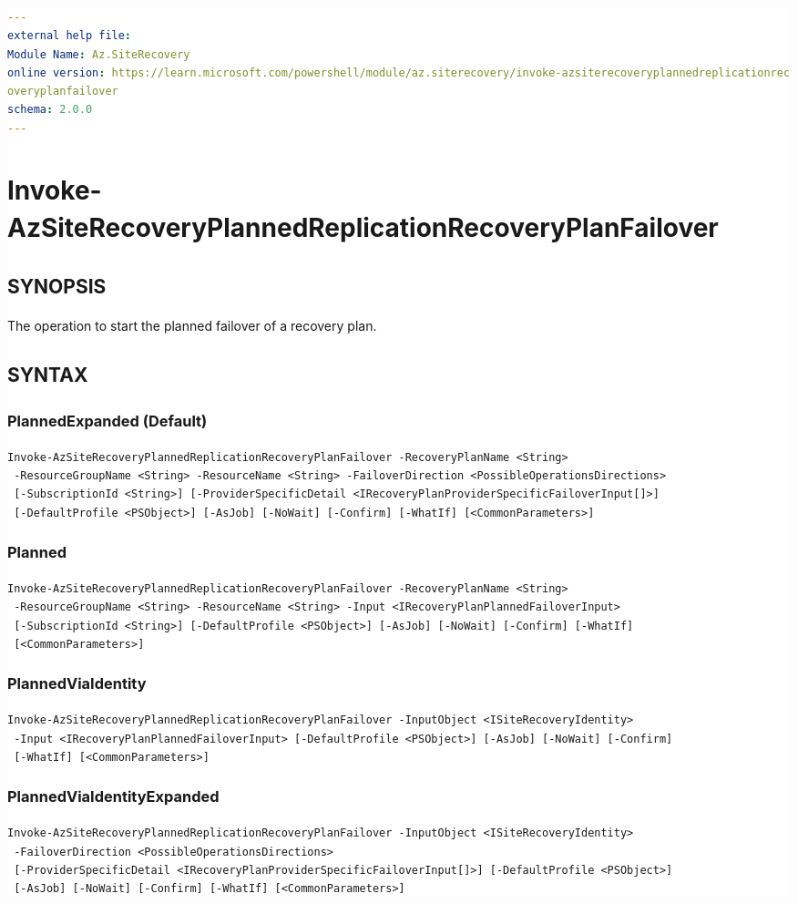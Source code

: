 ```yaml
---
external help file:
Module Name: Az.SiteRecovery
online version: https://learn.microsoft.com/powershell/module/az.siterecovery/invoke-azsiterecoveryplannedreplicationrecoveryplanfailover
schema: 2.0.0
---
```


# Invoke-AzSiteRecoveryPlannedReplicationRecoveryPlanFailover

## SYNOPSIS
The operation to start the planned failover of a recovery plan.

## SYNTAX

### PlannedExpanded (Default)
```
Invoke-AzSiteRecoveryPlannedReplicationRecoveryPlanFailover -RecoveryPlanName <String>
 -ResourceGroupName <String> -ResourceName <String> -FailoverDirection <PossibleOperationsDirections>
 [-SubscriptionId <String>] [-ProviderSpecificDetail <IRecoveryPlanProviderSpecificFailoverInput[]>]
 [-DefaultProfile <PSObject>] [-AsJob] [-NoWait] [-Confirm] [-WhatIf] [<CommonParameters>]
```

### Planned
```
Invoke-AzSiteRecoveryPlannedReplicationRecoveryPlanFailover -RecoveryPlanName <String>
 -ResourceGroupName <String> -ResourceName <String> -Input <IRecoveryPlanPlannedFailoverInput>
 [-SubscriptionId <String>] [-DefaultProfile <PSObject>] [-AsJob] [-NoWait] [-Confirm] [-WhatIf]
 [<CommonParameters>]
```

### PlannedViaIdentity
```
Invoke-AzSiteRecoveryPlannedReplicationRecoveryPlanFailover -InputObject <ISiteRecoveryIdentity>
 -Input <IRecoveryPlanPlannedFailoverInput> [-DefaultProfile <PSObject>] [-AsJob] [-NoWait] [-Confirm]
 [-WhatIf] [<CommonParameters>]
```

### PlannedViaIdentityExpanded
```
Invoke-AzSiteRecoveryPlannedReplicationRecoveryPlanFailover -InputObject <ISiteRecoveryIdentity>
 -FailoverDirection <PossibleOperationsDirections>
 [-ProviderSpecificDetail <IRecoveryPlanProviderSpecificFailoverInput[]>] [-DefaultProfile <PSObject>]
 [-AsJob] [-NoWait] [-Confirm] [-WhatIf] [<CommonParameters>]
```
